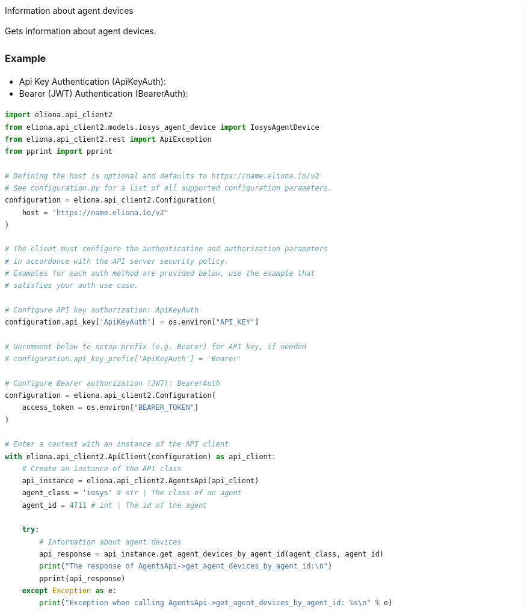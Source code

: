 Information about agent devices

Gets information about agent devices.

### Example

* Api Key Authentication (ApiKeyAuth):
* Bearer (JWT) Authentication (BearerAuth):

```python
import eliona.api_client2
from eliona.api_client2.models.iosys_agent_device import IosysAgentDevice
from eliona.api_client2.rest import ApiException
from pprint import pprint

# Defining the host is optional and defaults to https://name.eliona.io/v2
# See configuration.py for a list of all supported configuration parameters.
configuration = eliona.api_client2.Configuration(
    host = "https://name.eliona.io/v2"
)

# The client must configure the authentication and authorization parameters
# in accordance with the API server security policy.
# Examples for each auth method are provided below, use the example that
# satisfies your auth use case.

# Configure API key authorization: ApiKeyAuth
configuration.api_key['ApiKeyAuth'] = os.environ["API_KEY"]

# Uncomment below to setup prefix (e.g. Bearer) for API key, if needed
# configuration.api_key_prefix['ApiKeyAuth'] = 'Bearer'

# Configure Bearer authorization (JWT): BearerAuth
configuration = eliona.api_client2.Configuration(
    access_token = os.environ["BEARER_TOKEN"]
)

# Enter a context with an instance of the API client
with eliona.api_client2.ApiClient(configuration) as api_client:
    # Create an instance of the API class
    api_instance = eliona.api_client2.AgentsApi(api_client)
    agent_class = 'iosys' # str | The class of an agent
    agent_id = 4711 # int | The id of the agent

    try:
        # Information about agent devices
        api_response = api_instance.get_agent_devices_by_agent_id(agent_class, agent_id)
        print("The response of AgentsApi->get_agent_devices_by_agent_id:\n")
        pprint(api_response)
    except Exception as e:
        print("Exception when calling AgentsApi->get_agent_devices_by_agent_id: %s\n" % e)
```
